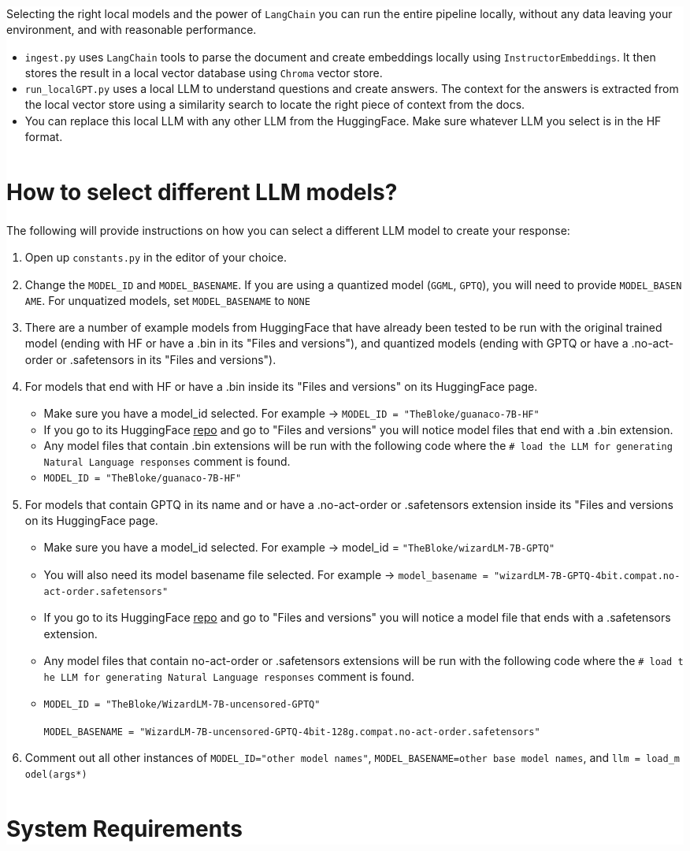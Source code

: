 Selecting the right local models and the power of `LangChain` you can run the entire pipeline locally, without any data leaving your environment, and with reasonable performance.

- `ingest.py` uses `LangChain` tools to parse the document and create embeddings locally using `InstructorEmbeddings`. It then stores the result in a local vector database using `Chroma` vector store.
- `run_localGPT.py` uses a local LLM to understand questions and create answers. The context for the answers is extracted from the local vector store using a similarity search to locate the right piece of context from the docs.
- You can replace this local LLM with any other LLM from the HuggingFace. Make sure whatever LLM you select is in the HF format.

# How to select different LLM models?

The following will provide instructions on how you can select a different LLM model to create your response:

1. Open up `constants.py` in the editor of your choice.
2. Change the `MODEL_ID` and `MODEL_BASENAME`. If you are using a quantized model (`GGML`, `GPTQ`), you will need to provide `MODEL_BASENAME`. For unquatized models, set `MODEL_BASENAME` to `NONE`
5. There are a number of example models from HuggingFace that have already been tested to be run with the original trained model (ending with HF or have a .bin in its "Files and versions"), and quantized models (ending with GPTQ or have a .no-act-order or .safetensors in its "Files and versions").
6. For models that end with HF or have a .bin inside its "Files and versions" on its HuggingFace page.

   - Make sure you have a model_id selected. For example -> `MODEL_ID = "TheBloke/guanaco-7B-HF"`
   - If you go to its HuggingFace [repo](https://huggingface.co/TheBloke/guanaco-7B-HF) and go to "Files and versions" you will notice model files that end with a .bin extension.
   - Any model files that contain .bin extensions will be run with the following code where the `# load the LLM for generating Natural Language responses` comment is found.
   - `MODEL_ID = "TheBloke/guanaco-7B-HF"`

7. For models that contain GPTQ in its name and or have a .no-act-order or .safetensors extension inside its "Files and versions on its HuggingFace page.

   - Make sure you have a model_id selected. For example -> model_id = `"TheBloke/wizardLM-7B-GPTQ"`
   - You will also need its model basename file selected. For example -> `model_basename = "wizardLM-7B-GPTQ-4bit.compat.no-act-order.safetensors"`
   - If you go to its HuggingFace [repo](https://huggingface.co/TheBloke/wizardLM-7B-GPTQ) and go to "Files and versions" you will notice a model file that ends with a .safetensors extension.
   - Any model files that contain no-act-order or .safetensors extensions will be run with the following code where the `# load the LLM for generating Natural Language responses` comment is found.
   - `MODEL_ID = "TheBloke/WizardLM-7B-uncensored-GPTQ"`

     `MODEL_BASENAME = "WizardLM-7B-uncensored-GPTQ-4bit-128g.compat.no-act-order.safetensors"`


8. Comment out all other instances of `MODEL_ID="other model names"`, `MODEL_BASENAME=other base model names`, and `llm = load_model(args*)`

# System Requirements
